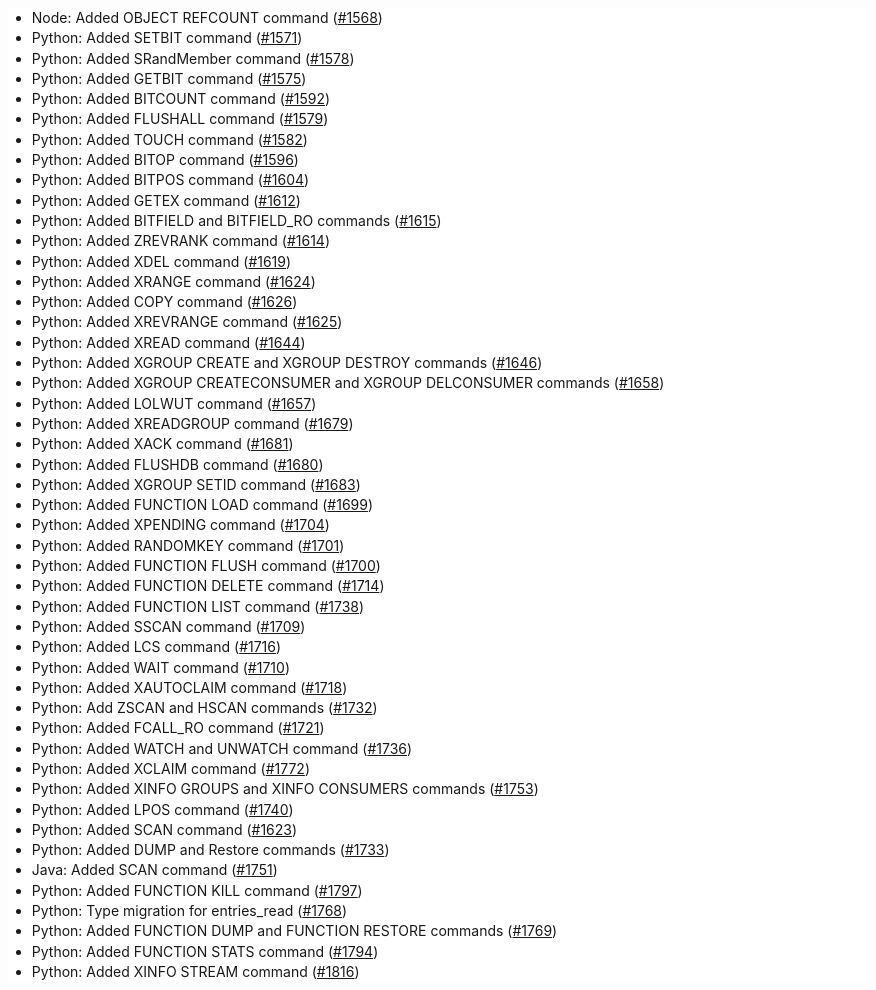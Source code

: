 * Node: Added OBJECT REFCOUNT command ([#1568](https://github.com/valkey-io/valkey-glide/pull/1568))
* Python: Added SETBIT command ([#1571](https://github.com/valkey-io/valkey-glide/pull/1571))
* Python: Added SRandMember command ([#1578](https://github.com/valkey-io/valkey-glide/pull/1578))
* Python: Added GETBIT command ([#1575](https://github.com/valkey-io/valkey-glide/pull/1575))
* Python: Added BITCOUNT command ([#1592](https://github.com/valkey-io/valkey-glide/pull/1592))
* Python: Added FLUSHALL command ([#1579](https://github.com/valkey-io/valkey-glide/pull/1579))
* Python: Added TOUCH command ([#1582](https://github.com/valkey-io/valkey-glide/pull/1582))
* Python: Added BITOP command ([#1596](https://github.com/valkey-io/valkey-glide/pull/1596))
* Python: Added BITPOS command ([#1604](https://github.com/valkey-io/valkey-glide/pull/1604))
* Python: Added GETEX command ([#1612](https://github.com/valkey-io/valkey-glide/pull/1612))
* Python: Added BITFIELD and BITFIELD_RO commands ([#1615](https://github.com/valkey-io/valkey-glide/pull/1615))
* Python: Added ZREVRANK command ([#1614](https://github.com/valkey-io/valkey-glide/pull/1614))
* Python: Added XDEL command ([#1619](https://github.com/valkey-io/valkey-glide/pull/1619))
* Python: Added XRANGE command ([#1624](https://github.com/valkey-io/valkey-glide/pull/1624))
* Python: Added COPY command ([#1626](https://github.com/valkey-io/valkey-glide/pull/1626))
* Python: Added XREVRANGE command ([#1625](https://github.com/valkey-io/valkey-glide/pull/1625))
* Python: Added XREAD command ([#1644](https://github.com/valkey-io/valkey-glide/pull/1644))
* Python: Added XGROUP CREATE and XGROUP DESTROY commands ([#1646](https://github.com/valkey-io/valkey-glide/pull/1646))
* Python: Added XGROUP CREATECONSUMER and XGROUP DELCONSUMER commands ([#1658](https://github.com/valkey-io/valkey-glide/pull/1658))
* Python: Added LOLWUT command ([#1657](https://github.com/valkey-io/valkey-glide/pull/1657))
* Python: Added XREADGROUP command ([#1679](https://github.com/valkey-io/valkey-glide/pull/1679))
* Python: Added XACK command ([#1681](https://github.com/valkey-io/valkey-glide/pull/1681))
* Python: Added FLUSHDB command ([#1680](https://github.com/valkey-io/valkey-glide/pull/1680))
* Python: Added XGROUP SETID command ([#1683](https://github.com/valkey-io/valkey-glide/pull/1683))
* Python: Added FUNCTION LOAD command ([#1699](https://github.com/valkey-io/valkey-glide/pull/1699))
* Python: Added XPENDING command ([#1704](https://github.com/valkey-io/valkey-glide/pull/1704))
* Python: Added RANDOMKEY command ([#1701](https://github.com/valkey-io/valkey-glide/pull/1701))
* Python: Added FUNCTION FLUSH command ([#1700](https://github.com/valkey-io/valkey-glide/pull/1700))
* Python: Added FUNCTION DELETE command ([#1714](https://github.com/valkey-io/valkey-glide/pull/1714))
* Python: Added FUNCTION LIST command ([#1738](https://github.com/valkey-io/valkey-glide/pull/1738))
* Python: Added SSCAN command ([#1709](https://github.com/valkey-io/valkey-glide/pull/1709))
* Python: Added LCS command ([#1716](https://github.com/valkey-io/valkey-glide/pull/1716))
* Python: Added WAIT command ([#1710](https://github.com/valkey-io/valkey-glide/pull/1710))
* Python: Added XAUTOCLAIM command ([#1718](https://github.com/valkey-io/valkey-glide/pull/1718))
* Python: Add ZSCAN and HSCAN commands ([#1732](https://github.com/valkey-io/valkey-glide/pull/1732))
* Python: Added FCALL_RO command ([#1721](https://github.com/valkey-io/valkey-glide/pull/1721))
* Python: Added WATCH and UNWATCH command ([#1736](https://github.com/valkey-io/valkey-glide/pull/1736))
* Python: Added XCLAIM command ([#1772](https://github.com/valkey-io/valkey-glide/pull/1772))
* Python: Added XINFO GROUPS and XINFO CONSUMERS commands ([#1753](https://github.com/valkey-io/valkey-glide/pull/1753))
* Python: Added LPOS command ([#1740](https://github.com/valkey-io/valkey-glide/pull/1740))
* Python: Added SCAN command ([#1623](https://github.com/valkey-io/valkey-glide/pull/1623))
* Python: Added DUMP and Restore commands ([#1733](https://github.com/valkey-io/valkey-glide/pull/1733))
* Java: Added SCAN command ([#1751](https://github.com/valkey-io/valkey-glide/pull/1751))
* Python: Added FUNCTION KILL command ([#1797](https://github.com/valkey-io/valkey-glide/pull/1797))
* Python: Type migration for entries_read ([#1768](https://github.com/valkey-io/valkey-glide/pull/1768))
* Python: Added FUNCTION DUMP and FUNCTION RESTORE commands ([#1769](https://github.com/valkey-io/valkey-glide/pull/1769))
* Python: Added FUNCTION STATS command ([#1794](https://github.com/valkey-io/valkey-glide/pull/1794))
* Python: Added XINFO STREAM command ([#1816](https://github.com/valkey-io/valkey-glide/pull/1816))